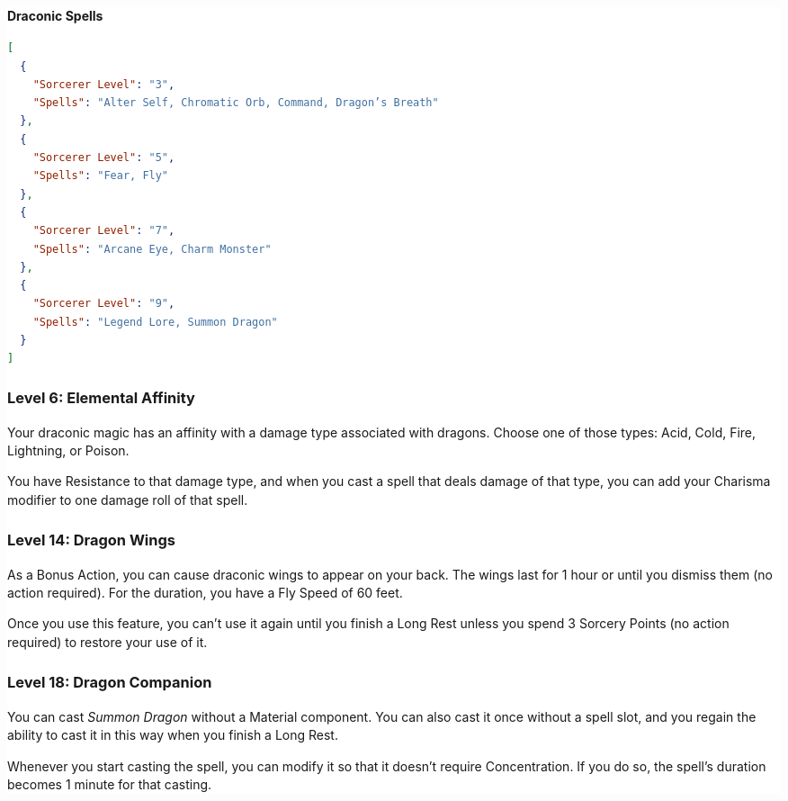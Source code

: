 **Draconic Spells**

```json
[
  {
    "Sorcerer Level": "3",
    "Spells": "Alter Self, Chromatic Orb, Command, Dragon’s Breath"
  },
  {
    "Sorcerer Level": "5",
    "Spells": "Fear, Fly"
  },
  {
    "Sorcerer Level": "7",
    "Spells": "Arcane Eye, Charm Monster"
  },
  {
    "Sorcerer Level": "9",
    "Spells": "Legend Lore, Summon Dragon"
  }
]
```

### Level 6: Elemental Affinity

Your draconic magic has an affinity with a damage type associated with dragons. Choose one of those types: Acid, Cold, Fire, Lightning, or Poison.

You have Resistance to that damage type, and when you cast a spell that deals damage of that type, you can add your Charisma modifier to one damage roll of that spell.

### Level 14: Dragon Wings

As a Bonus Action, you can cause draconic wings to appear on your back. The wings last for 1 hour or until you dismiss them (no action required). For the duration, you have a Fly Speed of 60 feet.

Once you use this feature, you can’t use it again until you finish a Long Rest unless you spend 3 Sorcery Points (no action required) to restore your use of it.

### Level 18: Dragon Companion

You can cast *Summon Dragon* without a Material component. You can also cast it once without a spell slot, and you regain the ability to cast it in this way when you finish a Long Rest.

Whenever you start casting the spell, you can modify it so that it doesn’t require Concentration. If you do so, the spell’s duration becomes 1 minute for that casting.
